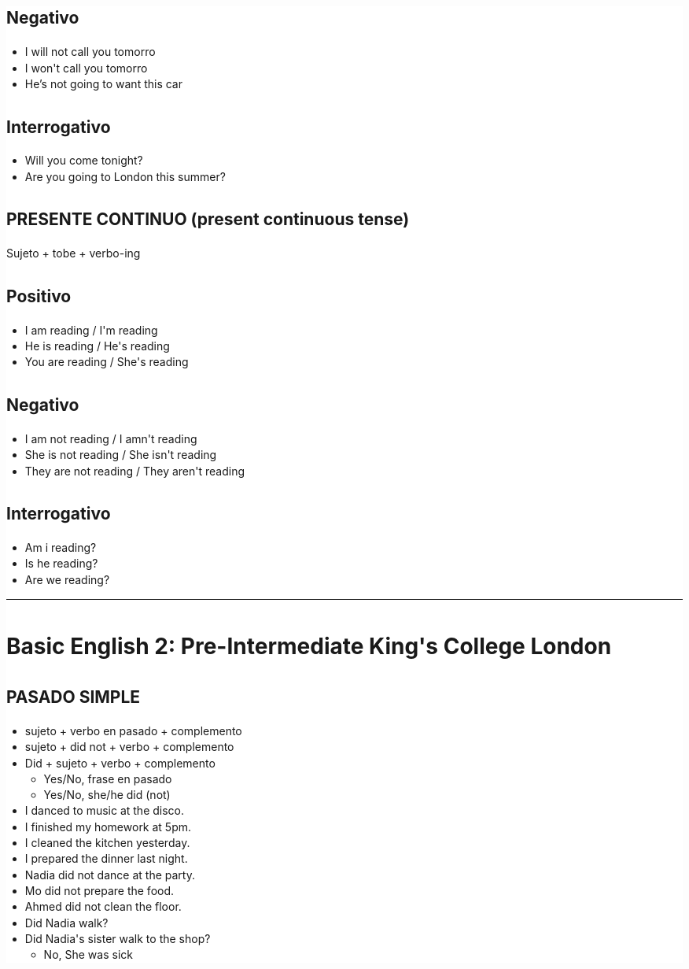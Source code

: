 ## Negativo

* I will not call you tomorro
* I won't call you tomorro
* He’s not going to want this car

## Interrogativo

* Will you come tonight?
* Are you going to London this summer?

## PRESENTE CONTINUO (present continuous tense)

Sujeto + tobe + verbo-ing

## Positivo

* I am reading / I'm reading
* He is reading / He's reading
* You are reading / She's reading

## Negativo

* I am not reading / I amn't reading
* She is not reading / She isn't reading
* They are not reading / They aren't reading

## Interrogativo

* Am i reading?
* Is he reading?
* Are we reading?

***

# Basic English 2: Pre-Intermediate King's College London

## PASADO SIMPLE

* sujeto + verbo en pasado + complemento
* sujeto + did not + verbo + complemento
* Did + sujeto + verbo + complemento
  * Yes/No, frase en pasado
  * Yes/No, she/he did (not)
* I danced to music at the disco.
* I finished my homework at 5pm.
* I cleaned the kitchen yesterday.
* I prepared the dinner last night.
* Nadia did not dance at the party.
* Mo did not prepare the food.
* Ahmed did not clean the floor.
* Did Nadia walk?
* Did Nadia's sister walk to the shop?
  * No, She was sick
